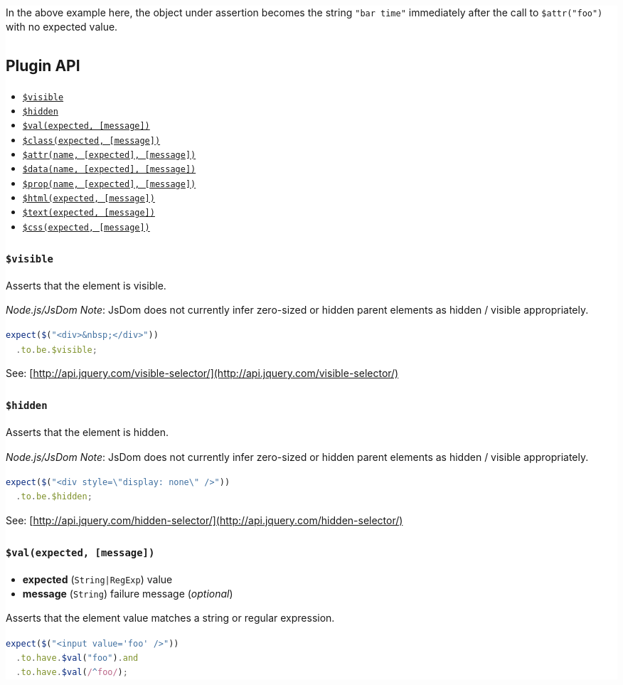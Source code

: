 In the above example here, the object under assertion becomes the string
`"bar time"` immediately after the call to `$attr("foo")` with no expected
value.


## Plugin API

* [`$visible`](#-visible)
* [`$hidden`](#-hidden)
* [`$val(expected, [message])`](#-val-expected-message-)
* [`$class(expected, [message])`](#-class-expected-message-)
* [`$attr(name, [expected], [message])`](#-attr-name-expected-message-)
* [`$data(name, [expected], [message])`](#-data-name-expected-message-)
* [`$prop(name, [expected], [message])`](#-prop-name-expected-message-)
* [`$html(expected, [message])`](#-html-expected-message-)
* [`$text(expected, [message])`](#-text-expected-message-)
* [`$css(expected, [message])`](#-css-expected-message-)

### `$visible`

Asserts that the element is visible.

*Node.js/JsDom Note*: JsDom does not currently infer zero-sized or
hidden parent elements as hidden / visible appropriately.

```js
expect($("<div>&nbsp;</div>"))
  .to.be.$visible;
```

See: [http://api.jquery.com/visible-selector/](http://api.jquery.com/visible-selector/)

### `$hidden`

Asserts that the element is hidden.

*Node.js/JsDom Note*: JsDom does not currently infer zero-sized or
hidden parent elements as hidden / visible appropriately.

```js
expect($("<div style=\"display: none\" />"))
  .to.be.$hidden;
```

See: [http://api.jquery.com/hidden-selector/](http://api.jquery.com/hidden-selector/)

### `$val(expected, [message])`
* **expected** (`String|RegExp`) value
* **message** (`String`) failure message (_optional_)

Asserts that the element value matches a string or regular expression.

```js
expect($("<input value='foo' />"))
  .to.have.$val("foo").and
  .to.have.$val(/^foo/);
```


[trav]: https://travis-ci.org/
[trav_img]: https://api.travis-ci.org/FormidableLabs/chai-jq.svg
[trav_site]: https://travis-ci.org/FormidableLabs/chai-jq
[cov]: https://coveralls.io
[cov_img]: https://img.shields.io/coveralls/FormidableLabs/chai-jq.svg
[cov_site]: https://coveralls.io/r/FormidableLabs/chai-jq
[cc]: https://codeclimate.com
[cc_img]: https://codeclimate.com/github/FormidableLabs/chai-jq/badges/gpa.svg
[cc_site]: https://codeclimate.com/github/FormidableLabs/chai-jq
[sauce]: https://saucelabs.com
[sauce_img]: https://saucelabs.com/browser-matrix/chai-jq.svg
[sauce_site]: https://saucelabs.com/u/chai-jq
[jquery]: https://github.com/jquery/jquery
[mocha]: https://github.com/visionmedia/mocha
[mocha-phantom]: https://github.com/metaskills/mocha-phantomjs
[phantom]: http://phantomjs.org/
[phantom-install]: http://phantomjs.org/download.html
[chai]: https://github.com/chaijs/chai
[sinon]: https://github.com/cjohansen/Sinon.JS
[pure]: https://github.com/yui/pure/